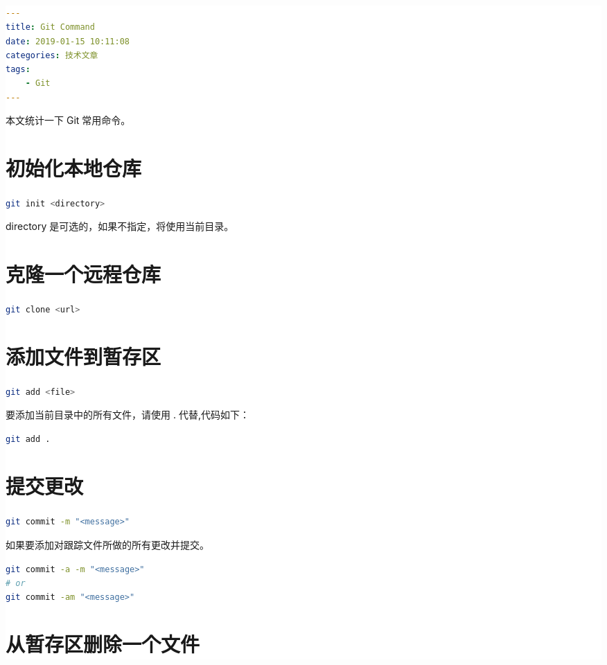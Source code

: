 ```yaml
---
title: Git Command
date: 2019-01-15 10:11:08
categories: 技术文章
tags:
    - Git
---
```


本文统计一下 Git 常用命令。



# 初始化本地仓库

``` bash
git init <directory>
```

directory 是可选的，如果不指定，将使用当前目录。

# 克隆一个远程仓库

``` bash
git clone <url>
```

# 添加文件到暂存区

``` bash
git add <file>
```

要添加当前目录中的所有文件，请使用 . 代替,代码如下：

``` bash
git add .
```

# 提交更改

``` bash
git commit -m "<message>"
```

如果要添加对跟踪文件所做的所有更改并提交。

``` bash
git commit -a -m "<message>"
# or
git commit -am "<message>"
```

# 从暂存区删除一个文件

